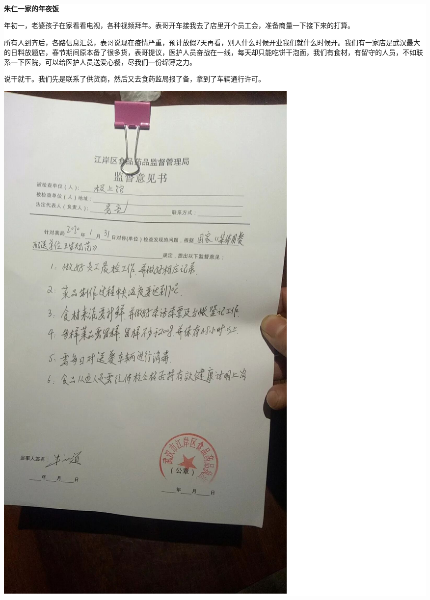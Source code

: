 **朱仁一家的年夜饭**  

年初一，老婆孩子在家看看电视，各种视频拜年。表哥开车接我去了店里开个员工会，准备商量一下接下来的打算。  

所有人到齐后，各路信息汇总，表哥说现在疫情严重，预计放假7天再看，别人什么时候开业我们就什么时候开。我们有一家店是武汉最大的日料放题店，春节期间原本备了很多货，表哥提议，医护人员奋战在一线，每天却只能吃饼干泡面，我们有食材，有留守的人员，不如联系一下医院，可以给医护人员送爱心餐，尽我们一份绵薄之力。

说干就干。我们先是联系了供货商，然后又去食药监局报了备，拿到了车辆通行许可。

![](/images/post/ca5de1d2bcd7dd7fa00e174c1f938172.jpg)
